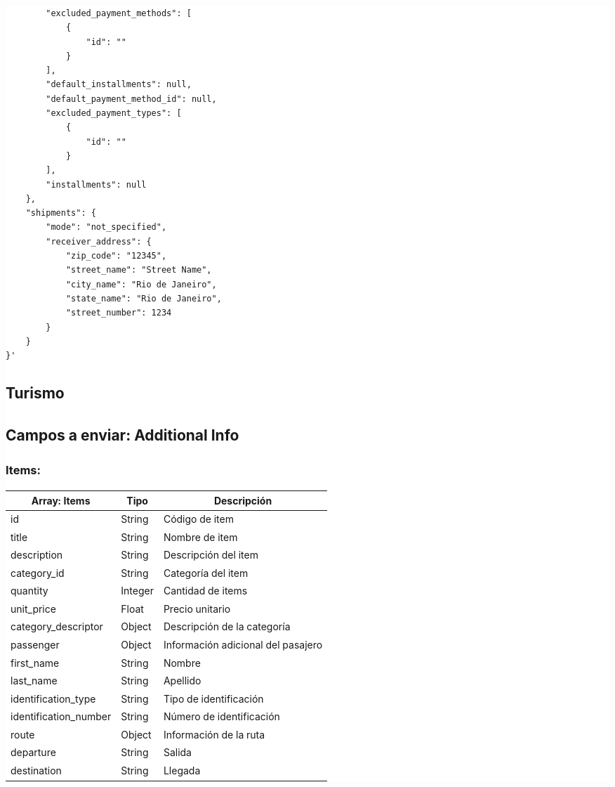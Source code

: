 ```curl
        "excluded_payment_methods": [
            {
                "id": ""
            }
        ],
        "default_installments": null,
        "default_payment_method_id": null,
        "excluded_payment_types": [
            {
                "id": ""
            }
        ],
        "installments": null
    },
    "shipments": {
        "mode": "not_specified",
        "receiver_address": {
            "zip_code": "12345",
            "street_name": "Street Name",
            "city_name": "Rio de Janeiro",
            "state_name": "Rio de Janeiro",
            "street_number": 1234
        }
    }
}'
```



## Turismo

## Campos a enviar: Additional Info

### **Items:**

| Array: Items          | Tipo    | Descripción                        |
| --------------------- | ------- | ---------------------------------- |
| id                    | String  | Código de item                     |
| title                 | String  | Nombre de item                     |
| description           | String  | Descripción del item               |
| category_id           | String  | Categoría del item                 |
| quantity              | Integer | Cantidad de items                  |
| unit_price            | Float   | Precio unitario                    |
| category_descriptor   | Object  | Descripción de la categoría        |
| passenger             | Object  | Información adicional del pasajero |
| first_name            | String  | Nombre                             |
| last_name             | String  | Apellido                           |
| identification_type   | String  | Tipo de identificación             |
| identification_number | String  | Número de identificación           |
| route                 | Object  | Información de la ruta             |
| departure             | String  | Salida                             |
| destination           | String  | Llegada                            |